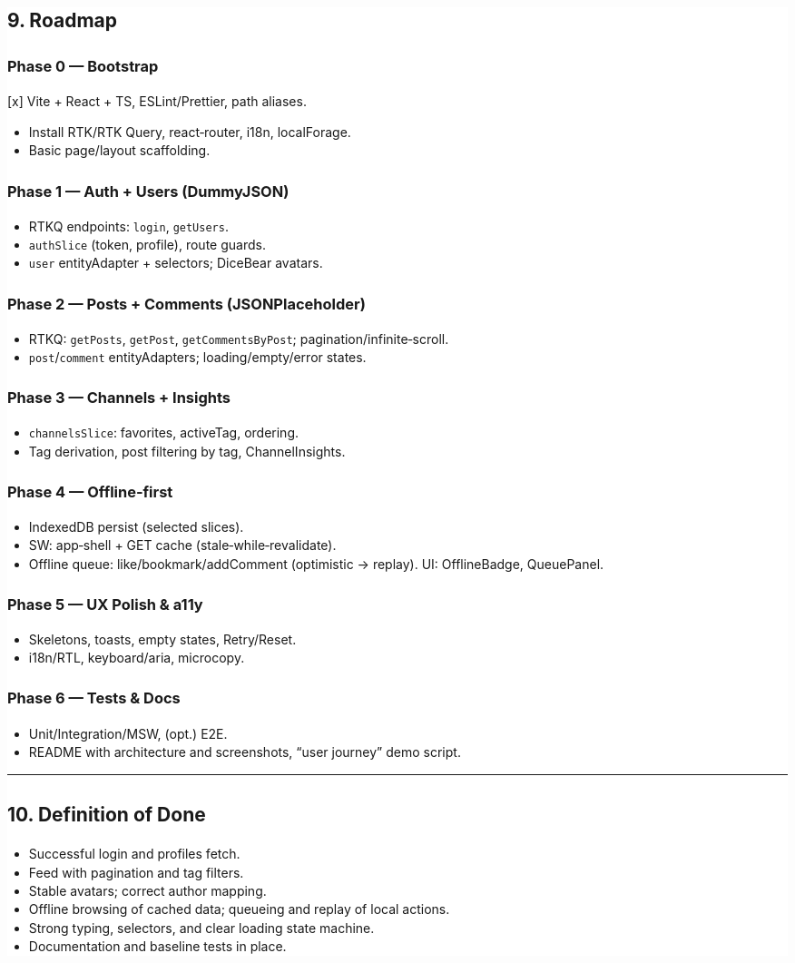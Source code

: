 
## 9. Roadmap

### Phase 0 — Bootstrap
[x] Vite + React + TS, ESLint/Prettier, path aliases.
- Install RTK/RTK Query, react‑router, i18n, localForage.
- Basic page/layout scaffolding.

### Phase 1 — Auth + Users (DummyJSON)
- RTKQ endpoints: `login`, `getUsers`.
- `authSlice` (token, profile), route guards.
- `user` entityAdapter + selectors; DiceBear avatars.

### Phase 2 — Posts + Comments (JSONPlaceholder)
- RTKQ: `getPosts`, `getPost`, `getCommentsByPost`; pagination/infinite‑scroll.
- `post`/`comment` entityAdapters; loading/empty/error states.

### Phase 3 — Channels + Insights
- `channelsSlice`: favorites, activeTag, ordering.
- Tag derivation, post filtering by tag, ChannelInsights.

### Phase 4 — Offline‑first
- IndexedDB persist (selected slices).
- SW: app‑shell + GET cache (stale‑while‑revalidate).
- Offline queue: like/bookmark/addComment (optimistic → replay). UI: OfflineBadge, QueuePanel.

### Phase 5 — UX Polish & a11y
- Skeletons, toasts, empty states, Retry/Reset.
- i18n/RTL, keyboard/aria, microcopy.

### Phase 6 — Tests & Docs
- Unit/Integration/MSW, (opt.) E2E.
- README with architecture and screenshots, “user journey” demo script.

---

## 10. Definition of Done

- Successful login and profiles fetch.
- Feed with pagination and tag filters.
- Stable avatars; correct author mapping.
- Offline browsing of cached data; queueing and replay of local actions.
- Strong typing, selectors, and clear loading state machine.
- Documentation and baseline tests in place.
